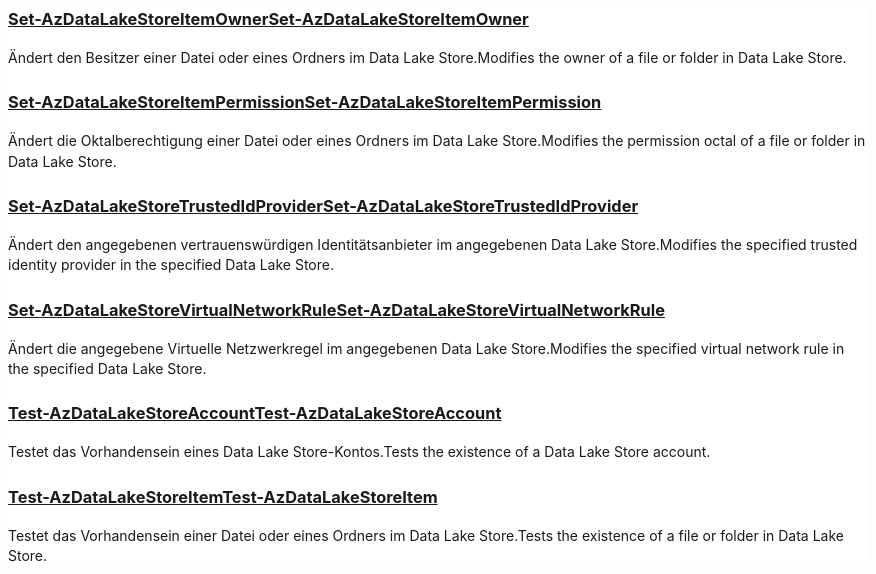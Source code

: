 ### [<span data-ttu-id="21952-180">Set-AzDataLakeStoreItemOwner</span><span class="sxs-lookup"><span data-stu-id="21952-180">Set-AzDataLakeStoreItemOwner</span></span>](Set-AzDataLakeStoreItemOwner.md)
<span data-ttu-id="21952-181">Ändert den Besitzer einer Datei oder eines Ordners im Data Lake Store.</span><span class="sxs-lookup"><span data-stu-id="21952-181">Modifies the owner of a file or folder in Data Lake Store.</span></span>

### [<span data-ttu-id="21952-182">Set-AzDataLakeStoreItemPermission</span><span class="sxs-lookup"><span data-stu-id="21952-182">Set-AzDataLakeStoreItemPermission</span></span>](Set-AzDataLakeStoreItemPermission.md)
<span data-ttu-id="21952-183">Ändert die Oktalberechtigung einer Datei oder eines Ordners im Data Lake Store.</span><span class="sxs-lookup"><span data-stu-id="21952-183">Modifies the permission octal of a file or folder in Data Lake Store.</span></span>

### [<span data-ttu-id="21952-184">Set-AzDataLakeStoreTrustedIdProvider</span><span class="sxs-lookup"><span data-stu-id="21952-184">Set-AzDataLakeStoreTrustedIdProvider</span></span>](Set-AzDataLakeStoreTrustedIdProvider.md)
<span data-ttu-id="21952-185">Ändert den angegebenen vertrauenswürdigen Identitätsanbieter im angegebenen Data Lake Store.</span><span class="sxs-lookup"><span data-stu-id="21952-185">Modifies the specified trusted identity provider in the specified Data Lake Store.</span></span>

### [<span data-ttu-id="21952-186">Set-AzDataLakeStoreVirtualNetworkRule</span><span class="sxs-lookup"><span data-stu-id="21952-186">Set-AzDataLakeStoreVirtualNetworkRule</span></span>](Set-AzDataLakeStoreVirtualNetworkRule.md)
<span data-ttu-id="21952-187">Ändert die angegebene Virtuelle Netzwerkregel im angegebenen Data Lake Store.</span><span class="sxs-lookup"><span data-stu-id="21952-187">Modifies the specified virtual network rule in the specified Data Lake Store.</span></span>

### [<span data-ttu-id="21952-188">Test-AzDataLakeStoreAccount</span><span class="sxs-lookup"><span data-stu-id="21952-188">Test-AzDataLakeStoreAccount</span></span>](Test-AzDataLakeStoreAccount.md)
<span data-ttu-id="21952-189">Testet das Vorhandensein eines Data Lake Store-Kontos.</span><span class="sxs-lookup"><span data-stu-id="21952-189">Tests the existence of a Data Lake Store account.</span></span>

### [<span data-ttu-id="21952-190">Test-AzDataLakeStoreItem</span><span class="sxs-lookup"><span data-stu-id="21952-190">Test-AzDataLakeStoreItem</span></span>](Test-AzDataLakeStoreItem.md)
<span data-ttu-id="21952-191">Testet das Vorhandensein einer Datei oder eines Ordners im Data Lake Store.</span><span class="sxs-lookup"><span data-stu-id="21952-191">Tests the existence of a file or folder in Data Lake Store.</span></span>

